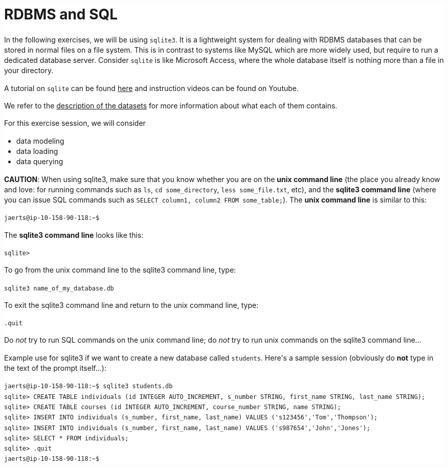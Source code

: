 
# RDBMS and SQL

In the following exercises, we will be using `sqlite3`. It is a lightweight system for dealing with RDBMS databases that can be stored in normal files on a file system. This is in contrast to systems like MySQL which are more widely used, but require to run a dedicated database server. Consider `sqlite` is like Microsoft Access, where the whole database itself is nothing more than a file in your directory.

A tutorial on `sqlite` can be found [here](http://zetcode.com/db/sqlite/) and instruction videos can be found on Youtube.

We refer to the [description of the datasets](datasets) for more information about what each of them contains.

For this exercise session, we will consider

* data modeling
* data loading
* data querying

**CAUTION**: When using sqlite3, make sure that you know whether you are on the **unix command line** (the place you already know and love: for running commands such as `ls`, `cd some_directory`, `less some_file.txt`, etc), and the **sqlite3 command line** (where you can issue SQL commands such as `SELECT column1, column2 FROM some_table;`). The **unix command line** is similar to this:

    jaerts@ip-10-158-90-118:~$

The **sqlite3 command line** looks like this:

    sqlite> 

To go from the unix command line to the sqlite3 command line, type:

    sqlite3 name_of_my_database.db

To exit the sqlite3 command line and return to the unix command line, type:

    .quit

Do *not* try to run SQL commands on the unix command line; do *not* try to run unix commands on the sqlite3 command line...

Example use for sqlite3 if we want to create a new database called `students`. Here's a sample session (obviously do **not** type in the text of the prompt itself...):

    jaerts@ip-10-158-90-118:~$ sqlite3 students.db
    sqlite> CREATE TABLE individuals (id INTEGER AUTO_INCREMENT, s_number STRING, first_name STRING, last_name STRING);
    sqlite> CREATE TABLE courses (id INTEGER AUTO_INCREMENT, course_number STRING, name STRING);
    sqlite> INSERT INTO individuals (s_number, first_name, last_name) VALUES ('s123456','Tom','Thompson');
    sqlite> INSERT INTO individuals (s_number, first_name, last_name) VALUES ('s987654','John','Jones');
    sqlite> SELECT * FROM individuals;
    sqlite> .quit
    jaerts@ip-10-158-90-118:~$

